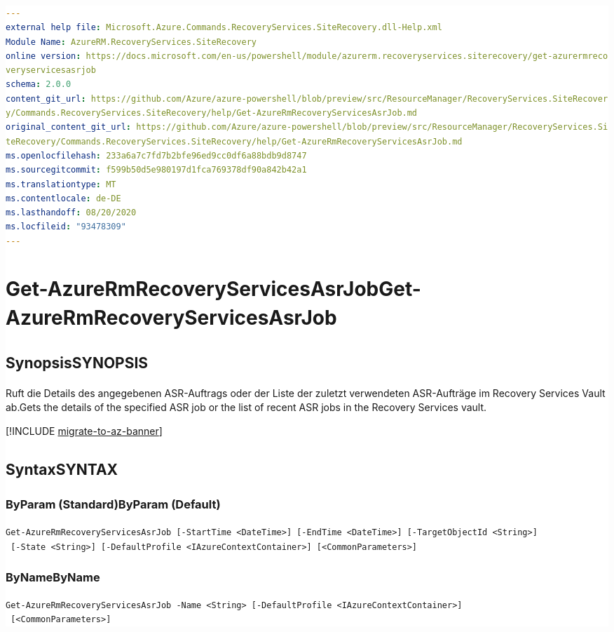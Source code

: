```yaml
---
external help file: Microsoft.Azure.Commands.RecoveryServices.SiteRecovery.dll-Help.xml
Module Name: AzureRM.RecoveryServices.SiteRecovery
online version: https://docs.microsoft.com/en-us/powershell/module/azurerm.recoveryservices.siterecovery/get-azurermrecoveryservicesasrjob
schema: 2.0.0
content_git_url: https://github.com/Azure/azure-powershell/blob/preview/src/ResourceManager/RecoveryServices.SiteRecovery/Commands.RecoveryServices.SiteRecovery/help/Get-AzureRmRecoveryServicesAsrJob.md
original_content_git_url: https://github.com/Azure/azure-powershell/blob/preview/src/ResourceManager/RecoveryServices.SiteRecovery/Commands.RecoveryServices.SiteRecovery/help/Get-AzureRmRecoveryServicesAsrJob.md
ms.openlocfilehash: 233a6a7c7fd7b2bfe96ed9cc0df6a88bdb9d8747
ms.sourcegitcommit: f599b50d5e980197d1fca769378df90a842b42a1
ms.translationtype: MT
ms.contentlocale: de-DE
ms.lasthandoff: 08/20/2020
ms.locfileid: "93478309"
---
```

# <span data-ttu-id="8067d-101">Get-AzureRmRecoveryServicesAsrJob</span><span class="sxs-lookup"><span data-stu-id="8067d-101">Get-AzureRmRecoveryServicesAsrJob</span></span>

## <span data-ttu-id="8067d-102">Synopsis</span><span class="sxs-lookup"><span data-stu-id="8067d-102">SYNOPSIS</span></span>
<span data-ttu-id="8067d-103">Ruft die Details des angegebenen ASR-Auftrags oder der Liste der zuletzt verwendeten ASR-Aufträge im Recovery Services Vault ab.</span><span class="sxs-lookup"><span data-stu-id="8067d-103">Gets the details of the specified ASR job or the list of recent ASR jobs in the Recovery Services vault.</span></span>

[!INCLUDE [migrate-to-az-banner](../../includes/migrate-to-az-banner.md)]

## <span data-ttu-id="8067d-104">Syntax</span><span class="sxs-lookup"><span data-stu-id="8067d-104">SYNTAX</span></span>

### <span data-ttu-id="8067d-105">ByParam (Standard)</span><span class="sxs-lookup"><span data-stu-id="8067d-105">ByParam (Default)</span></span>
```
Get-AzureRmRecoveryServicesAsrJob [-StartTime <DateTime>] [-EndTime <DateTime>] [-TargetObjectId <String>]
 [-State <String>] [-DefaultProfile <IAzureContextContainer>] [<CommonParameters>]
```

### <span data-ttu-id="8067d-106">ByName</span><span class="sxs-lookup"><span data-stu-id="8067d-106">ByName</span></span>
```
Get-AzureRmRecoveryServicesAsrJob -Name <String> [-DefaultProfile <IAzureContextContainer>]
 [<CommonParameters>]
```
